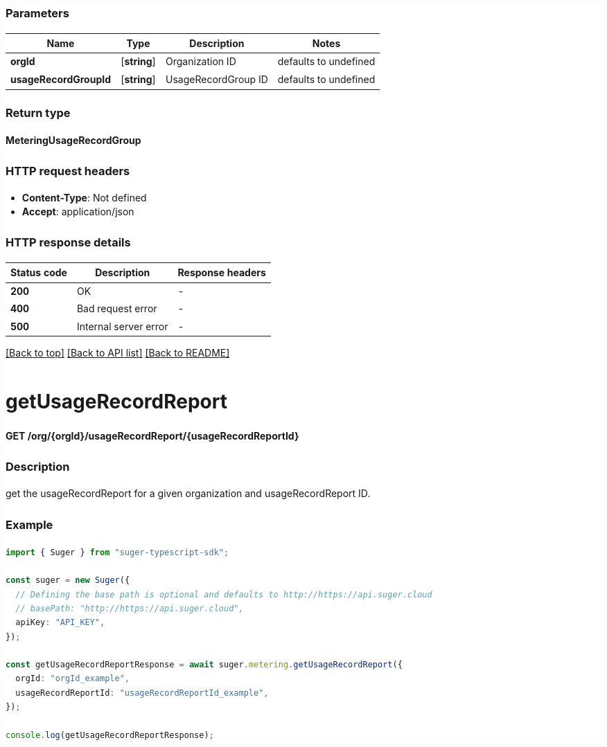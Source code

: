 
### Parameters

Name | Type | Description  | Notes
------------- | ------------- | ------------- | -------------
 **orgId** | [**string**] | Organization ID | defaults to undefined
 **usageRecordGroupId** | [**string**] | UsageRecordGroup ID | defaults to undefined


### Return type

**MeteringUsageRecordGroup**

### HTTP request headers

 - **Content-Type**: Not defined
 - **Accept**: application/json


### HTTP response details
| Status code | Description | Response headers |
|-------------|-------------|------------------|
**200** | OK |  -  |
**400** | Bad request error |  -  |
**500** | Internal server error |  -  |

[[Back to top]](#) [[Back to API list]](../README.md#documentation-for-api-endpoints) [[Back to README]](../README.md)

# **getUsageRecordReport**

#### **GET** /org/{orgId}/usageRecordReport/{usageRecordReportId}

### Description
get the usageRecordReport for a given organization and usageRecordReport ID.

### Example


```typescript
import { Suger } from "suger-typescript-sdk";

const suger = new Suger({
  // Defining the base path is optional and defaults to http://https://api.suger.cloud
  // basePath: "http://https://api.suger.cloud",
  apiKey: "API_KEY",
});

const getUsageRecordReportResponse = await suger.metering.getUsageRecordReport({
  orgId: "orgId_example",
  usageRecordReportId: "usageRecordReportId_example",
});

console.log(getUsageRecordReportResponse);
```
